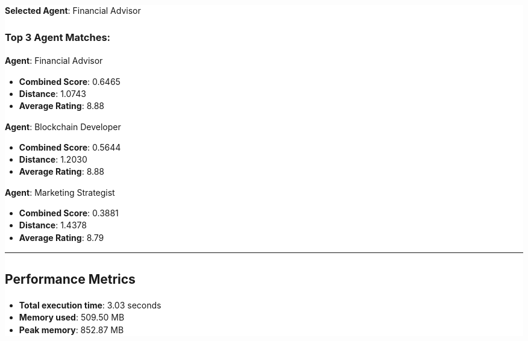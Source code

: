
**Selected Agent**: Financial Advisor

### Top 3 Agent Matches:

**Agent**: Financial Advisor
- **Combined Score**: 0.6465
- **Distance**: 1.0743
- **Average Rating**: 8.88

**Agent**: Blockchain Developer
- **Combined Score**: 0.5644
- **Distance**: 1.2030
- **Average Rating**: 8.88

**Agent**: Marketing Strategist
- **Combined Score**: 0.3881
- **Distance**: 1.4378
- **Average Rating**: 8.79


---


## Performance Metrics

- **Total execution time**: 3.03 seconds
- **Memory used**: 509.50 MB
- **Peak memory**: 852.87 MB
